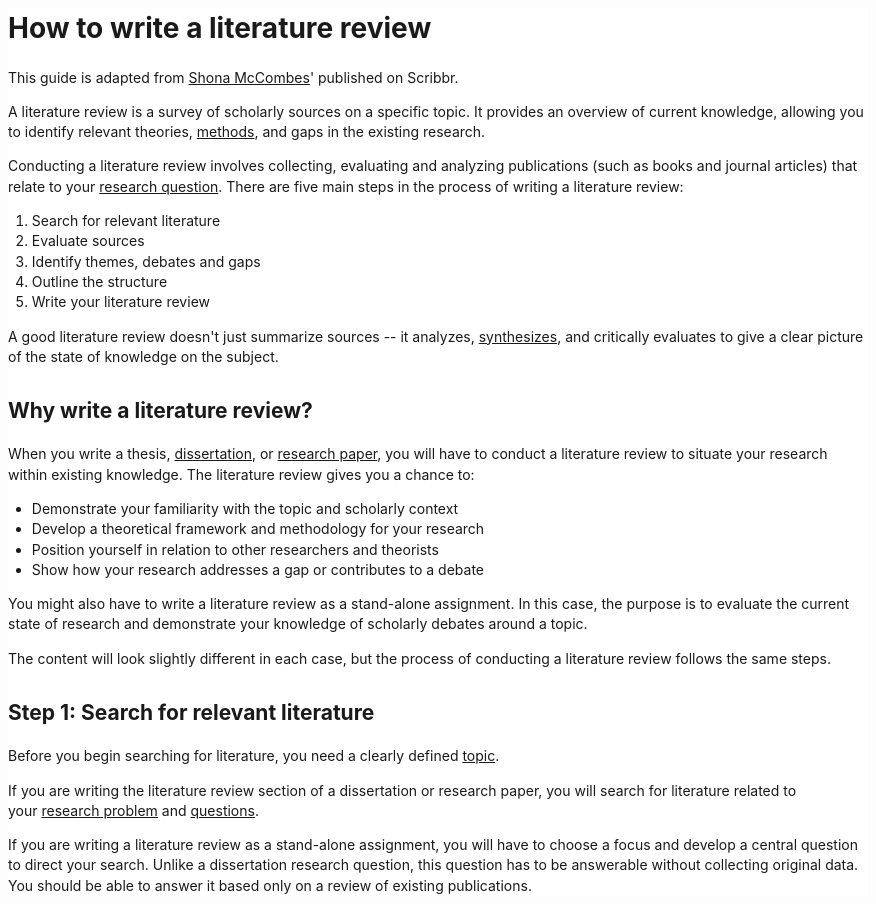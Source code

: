 # How to write a literature review

This guide is adapted from [Shona McCombes](https://www.scribbr.com/author/shona/ "All articles by Shona McCombes")' published on Scribbr.

A literature review is a survey of scholarly sources on a specific topic. It provides an overview of current knowledge, allowing you to identify relevant theories, [methods](https://www.scribbr.com/yst_prominent_words/methodology/), and gaps in the existing research.

Conducting a literature review involves collecting, evaluating and analyzing publications (such as books and journal articles) that relate to your [research question](https://www.scribbr.com/research-process/research-questions/). There are five main steps in the process of writing a literature review:

1.  Search for relevant literature
2.  Evaluate sources
3.  Identify themes, debates and gaps
4.  Outline the structure
5.  Write your literature review

A good literature review doesn't just summarize sources -- it analyzes, [synthesizes](https://www.simplypsychology.org/synthesising.html), and critically evaluates to give a clear picture of the state of knowledge on the subject.


## Why write a literature review?

When you write a thesis, [dissertation](https://www.scribbr.com/category/dissertation/), or [research paper](https://www.scribbr.com/yst_prominent_words/research-paper/), you will have to conduct a literature review to situate your research within existing knowledge. The literature review gives you a chance to:

-   Demonstrate your familiarity with the topic and scholarly context
-   Develop a theoretical framework and methodology for your research
-   Position yourself in relation to other researchers and theorists
-   Show how your research addresses a gap or contributes to a debate

You might also have to write a literature review as a stand-alone assignment. In this case, the purpose is to evaluate the current state of research and demonstrate your knowledge of scholarly debates around a topic.

The content will look slightly different in each case, but the process of conducting a literature review follows the same steps.

## Step 1: Search for relevant literature

Before you begin searching for literature, you need a clearly defined [topic](https://www.scribbr.com/research-process/dissertation-topics/).

If you are writing the literature review section of a dissertation or research paper, you will search for literature related to your [research problem](https://www.scribbr.com/research-process/research-problem/) and [questions](https://www.scribbr.com/research-process/research-questions/).

If you are writing a literature review as a stand-alone assignment, you will have to choose a focus and develop a central question to direct your search. Unlike a dissertation research question, this question has to be answerable without collecting original data. You should be able to answer it based only on a review of existing publications.
